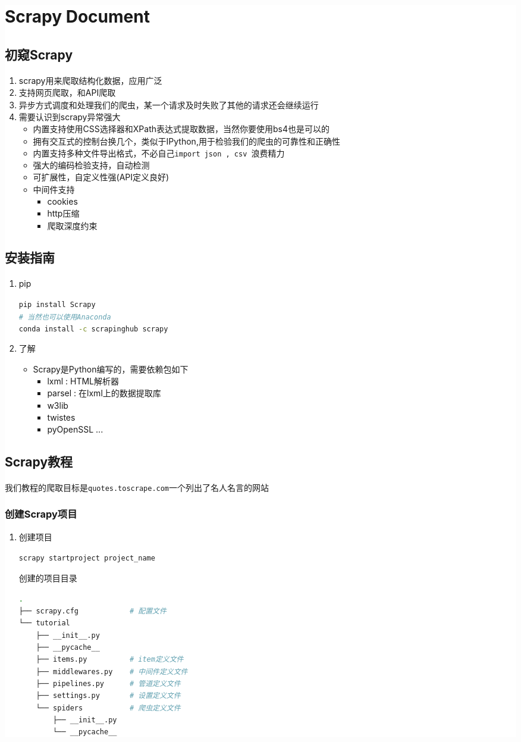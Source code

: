# Scrapy Document

## 初窥Scrapy

1. scrapy用来爬取结构化数据，应用广泛
2. 支持网页爬取，和API爬取
3. 异步方式调度和处理我们的爬虫，某一个请求及时失败了其他的请求还会继续运行
4. 需要认识到scrapy异常强大
   * 内置支持使用CSS选择器和XPath表达式提取数据，当然你要使用bs4也是可以的
   * 拥有交互式的控制台换几个，类似于IPython,用于检验我们的爬虫的可靠性和正确性
   * 内置支持多种文件导出格式，不必自己`import json , csv `浪费精力
   * 强大的编码检验支持，自动检测
   * 可扩展性，自定义性强(API定义良好)
   * 中间件支持
     * cookies
     * http压缩
     * 爬取深度约束

## 安装指南

1. pip

   ```bash
   pip install Scrapy
   # 当然也可以使用Anaconda
   conda install -c scrapinghub scrapy
   ```

2. 了解

   * Scrapy是Python编写的，需要依赖包如下
     * lxml : HTML解析器
     * parsel : 在lxml上的数据提取库
     * w3lib
     * twistes
     * pyOpenSSL ...

## Scrapy教程

我们教程的爬取目标是`quotes.toscrape.com`一个列出了名人名言的网站

### 创建Scrapy项目

1. 创建项目

   ```bash
   scrapy startproject project_name
   ```

   创建的项目目录

   ```bash
   .
   ├── scrapy.cfg            # 配置文件
   └── tutorial
       ├── __init__.py
       ├── __pycache__
       ├── items.py          # item定义文件
       ├── middlewares.py    # 中间件定义文件
       ├── pipelines.py      # 管道定义文件
       ├── settings.py       # 设置定义文件
       └── spiders           # 爬虫定义文件
           ├── __init__.py
           └── __pycache__
   ```

